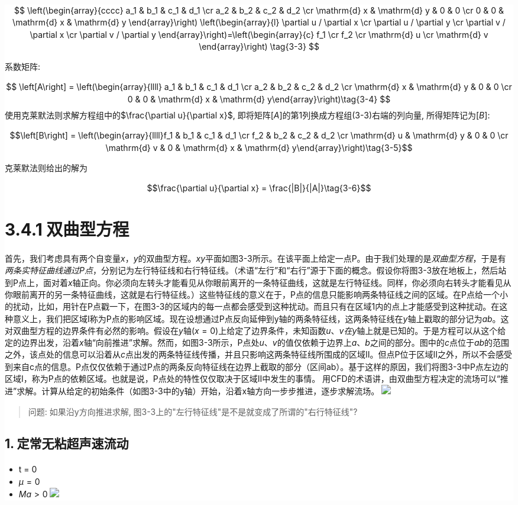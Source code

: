 $$
\left(\begin{array}{cccc}
a_1 & b_1 & c_1 & d_1 \cr 
a_2 & b_2 & c_2 & d_2 \cr 
\mathrm{d} x & \mathrm{d} y & 0 & 0 \cr 
0 & 0 & \mathrm{d} x & \mathrm{d} y
\end{array}\right)
\left(\begin{array}{l}
\partial u / \partial x \cr
\partial u / \partial y \cr
\partial v / \partial x \cr
\partial v / \partial y
\end{array}\right)=\left(\begin{array}{c}
f_1 \cr 
f_2 \cr
\mathrm{d} u \cr 
\mathrm{d} v
\end{array}\right)
\tag{3-3}
$$

系数矩阵:

$$
\left[A\right] = \left(\begin{array}{llll} a_1 & b_1 & c_1 & d_1 \cr a_2 & b_2 & c_2 & d_2 \cr \mathrm{d} x & \mathrm{d} y & 0 & 0 \cr 0 & 0 & \mathrm{d} x & \mathrm{d} y\end{array}\right)\tag{3-4}
$$
使用克莱默法则求解方程组中的$\frac{\partial u}{\partial x}$, 即将矩阵$[A]$的第1列换成方程组(3-3)右端的列向量, 所得矩阵记为$[B]$:

$$\left[B\right] = \left(\begin{array}{llll}f_1 & b_1 & c_1 & d_1 \cr f_2 & b_2 & c_2 & d_2 \cr \mathrm{d} u & \mathrm{d} y & 0 & 0 \cr \mathrm{d} v & 0 & \mathrm{d} x & \mathrm{d} y\end{array}\right)\tag{3-5}$$

克莱默法则给出的解为

$$\frac{\partial u}{\partial x} = \frac{|B|}{|A|}\tag{3-6}$$

# 3.4.1 双曲型方程

首先，我们考虑具有两个自变量$x，y$的双曲型方程。$xy$平面如图3-3所示。在该平面上给定一点P。由于我们处理的是*双曲型方程*，于是有*两条实特征曲线通过P点*，分别记为左行特征线和右行特征线。（术语“左行”和“右行”源于下面的概念。假设你将图3-3放在地板上，然后站到P点上，面对着$x$轴正向。你必须向左转头才能看见从你眼前离开的一条特征曲线，这就是左行特征线。同样，你必须向右转头才能看见从你眼前离开的另一条特征曲线，这就是右行特征线。）这些特征线的意义在于，P点的信息只能影响两条特征线之间的区域。在P点给一个小的扰动，比如，用针在P点戳一下，在图3-3的区域内的每一点都会感受到这种扰动。而且只有在区域1内的点上才能感受到这种扰动。在这种意义上，我们把区域Ⅰ称为P点的影响区域。现在设想通过P点反向延伸到y轴的两条特征线，这两条特征线在$y$轴上戳取的部分记为$ab$。这对双曲型方程的边界条件有必然的影响。假设在$y$轴$(x=0)$上给定了边界条件，未知函数$u、v在y$轴上就是已知的。于是方程可以从这个给定的边界出发，沿着$x$轴“向前推进”求解。然而，如图3-3所示，P点处$u、v$的值仅依赖于边界上$a、b$之间的部分。图中的$c$点位于$ab$的范围之外，该点处的信息可以沿着从$c$点出发的两条特征线传播，并且只影响这两条特征线所围成的区域Ⅱ。但点P位于区域Ⅱ之外，所以不会感受到来自c点的信息。P点仅仅依赖于通过P点的两条反向特征线在边界上截取的部分（区间ab）。基于这样的原因，我们将图3-3中P点左边的区域Ⅰ，称为P点的依赖区域。也就是说，P点处的特性仅仅取决于区域Ⅱ中发生的事情。
用CFD的术语讲，由双曲型方程决定的流场可以“推进”求解。计算从给定的初始条件（如图3-3中的y轴）开始，沿着x轴方向一步步推进，逐步求解流场。
![](/img/pic3-3.png)

> 问题: 如果沿y方向推进求解, 图3-3上的"左行特征线"是不是就变成了所谓的"右行特征线"?

## 1. 定常无粘超声速流动
- t = 0
- $\mu = 0$
- $Ma > 0$ 
![](/img/pic3-4.png)